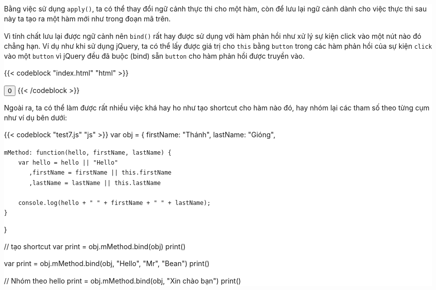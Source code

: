Bằng việc sử dụng `apply()`, ta có thể thay đổi ngữ cảnh thực thi cho một hàm, còn để lưu lại ngữ cảnh dành cho việc thực thi sau này ta tạo ra một hàm mới như trong đoạn mã trên.

Vì tính chất lưu lại được ngữ cảnh nên `bind()` rất hay được sử dụng với hàm phản hồi như xử lý sự kiện click vào một nút nào đó chẳng hạn. Ví dụ như khi sử dụng jQuery, ta có thể lấy được giá trị cho `this` bằng `button` trong các hàm phản hồi của sự kiện `click` vào một `button` vì jQuery đều đã buộc (bind) sẵn `button` cho hàm phản hồi được truyền vào.

{{< codeblock "index.html" "html" >}}
<!DOCTYPE html>
<html>
<head>
<script src="http://ajax.googleapis.com/ajax/libs/jquery/1.11.2/jquery.min.js"></script>
<script>
$(document).ready(function(){
    $("#btn").click(function(){
        console.log(this)
        $(this).text(Number($(this).text()) + 1)
    });
});
</script>
</head>
<body>
    <button id="btn">0</button>
</body>
</html>
{{< /codeblock >}}

Ngoài ra, ta có thể làm được rất nhiều việc khá hay ho như tạo shortcut cho hàm nào đó, hay nhóm lại các tham số theo từng cụm như ví dụ bên dưới:

{{< codeblock "test7.js" "js" >}}
var obj = {
    firstName: "Thánh",
    lastName: "Gióng",

    mMethod: function(hello, firstName, lastName) {
        var hello = hello || "Hello"
           ,firstName = firstName || this.firstName
           ,lastName = lastName || this.lastName

        console.log(hello + " " + firstName + " " + lastName);
    }
}

// tạo shortcut
var print = obj.mMethod.bind(obj)
print()

var print = obj.mMethod.bind(obj, "Hello", "Mr", "Bean")
print()

// Nhóm theo hello
print = obj.mMethod.bind(obj, "Xin chào bạn")
print()
